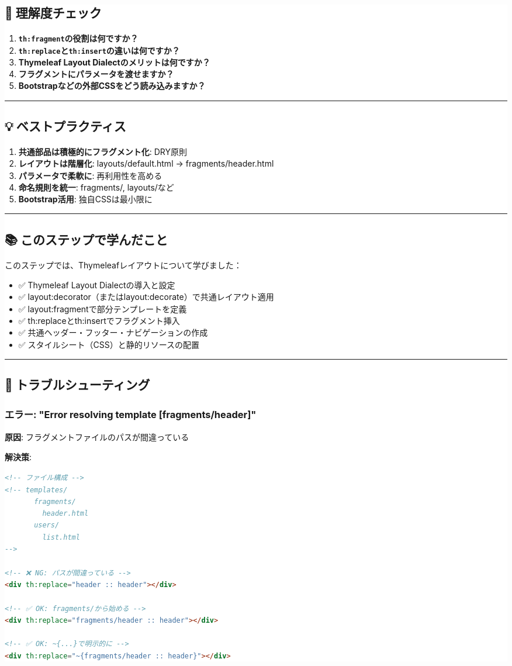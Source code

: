 
## 📝 理解度チェック

1. **`th:fragment`の役割は何ですか？**
2. **`th:replace`と`th:insert`の違いは何ですか？**
3. **Thymeleaf Layout Dialectのメリットは何ですか？**
4. **フラグメントにパラメータを渡せますか？**
5. **Bootstrapなどの外部CSSをどう読み込みますか？**

---

## 💡 ベストプラクティス

1. **共通部品は積極的にフラグメント化**: DRY原則
2. **レイアウトは階層化**: layouts/default.html → fragments/header.html
3. **パラメータで柔軟に**: 再利用性を高める
4. **命名規則を統一**: fragments/, layouts/など
5. **Bootstrap活用**: 独自CSSは最小限に

---

## 📚 このステップで学んだこと

このステップでは、Thymeleafレイアウトについて学びました：

- ✅ Thymeleaf Layout Dialectの導入と設定
- ✅ layout:decorator（またはlayout:decorate）で共通レイアウト適用
- ✅ layout:fragmentで部分テンプレートを定義
- ✅ th:replaceとth:insertでフラグメント挿入
- ✅ 共通ヘッダー・フッター・ナビゲーションの作成
- ✅ スタイルシート（CSS）と静的リソースの配置

---

## 🐛 トラブルシューティング

### エラー: "Error resolving template [fragments/header]"

**原因**: フラグメントファイルのパスが間違っている

**解決策**:
```html
<!-- ファイル構成 -->
<!-- templates/
       fragments/
         header.html
       users/
         list.html
-->

<!-- ❌ NG: パスが間違っている -->
<div th:replace="header :: header"></div>

<!-- ✅ OK: fragments/から始める -->
<div th:replace="fragments/header :: header"></div>

<!-- ✅ OK: ~{...}で明示的に -->
<div th:replace="~{fragments/header :: header}"></div>
```
